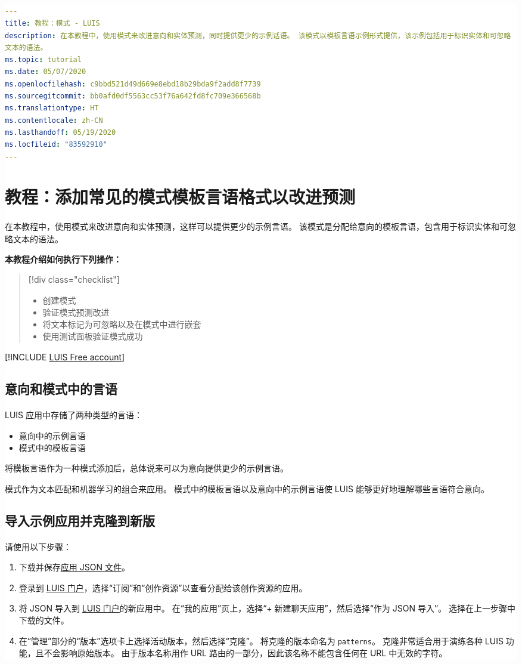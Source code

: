 ```yaml
---
title: 教程：模式 - LUIS
description: 在本教程中，使用模式来改进意向和实体预测，同时提供更少的示例话语。 该模式以模板言语示例形式提供，该示例包括用于标识实体和可忽略文本的语法。
ms.topic: tutorial
ms.date: 05/07/2020
ms.openlocfilehash: c9bbd521d49d669e8ebd18b29bda9f2add8f7739
ms.sourcegitcommit: bb0afd0df5563cc53f76a642fd8fc709e366568b
ms.translationtype: HT
ms.contentlocale: zh-CN
ms.lasthandoff: 05/19/2020
ms.locfileid: "83592910"
---
```

# <a name="tutorial-add-common-pattern-template-utterance-formats-to-improve-predictions"></a>教程：添加常见的模式模板言语格式以改进预测

在本教程中，使用模式来改进意向和实体预测，这样可以提供更少的示例言语。 该模式是分配给意向的模板言语，包含用于标识实体和可忽略文本的语法。

**本教程介绍如何执行下列操作：**

> [!div class="checklist"]
> * 创建模式
> * 验证模式预测改进
> * 将文本标记为可忽略以及在模式中进行嵌套
> * 使用测试面板验证模式成功

[!INCLUDE [LUIS Free account](../../../includes/cognitive-services-luis-free-key-short.md)]

## <a name="utterances-in-intent-and-pattern"></a>意向和模式中的言语

LUIS 应用中存储了两种类型的言语：

* 意向中的示例言语
* 模式中的模板言语

将模板言语作为一种模式添加后，总体说来可以为意向提供更少的示例言语。

模式作为文本匹配和机器学习的组合来应用。  模式中的模板言语以及意向中的示例言语使 LUIS 能够更好地理解哪些言语符合意向。

## <a name="import-example-app-and-clone-to-new-version"></a>导入示例应用并克隆到新版

请使用以下步骤：

1.  下载并保存[应用 JSON 文件](https://github.com/Azure-Samples/cognitive-services-language-understanding/blob/master/documentation-samples/tutorials/custom-domain-batchtest-HumanResources.json?raw=true)。

1. 登录到 [LUIS 门户](https://www.luis.ai)，选择“订阅”和“创作资源”以查看分配给该创作资源的应用。
1. 将 JSON 导入到 [LUIS 门户](https://www.luis.ai)的新应用中。 在“我的应用”页上，选择“+ 新建聊天应用”，然后选择“作为 JSON 导入”。   选择在上一步骤中下载的文件。

1. 在“管理”部分的“版本”选项卡上选择活动版本，然后选择“克隆”。   将克隆的版本命名为 `patterns`。 克隆非常适合用于演练各种 LUIS 功能，且不会影响原始版本。 由于版本名称用作 URL 路由的一部分，因此该名称不能包含任何在 URL 中无效的字符。
